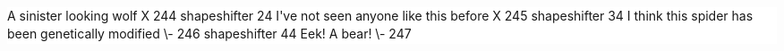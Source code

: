 </td>
<td>
A sinister looking wolf
</td>
<td>
X
</td>
</tr>
<tr>
<td>
244
</td>
<td>
shapeshifter
</td>
<td>
24
</td>
<td>
I've not seen anyone like this before
</td>
<td>
X
</td>
</tr>
<tr>
<td>
245
</td>
<td>
shapeshifter
</td>
<td>
34
</td>
<td>
I think this spider has been genetically modified
</td>
<td>
\-
</td>
</tr>
<tr>
<td>
246
</td>
<td>
shapeshifter
</td>
<td>
44
</td>
<td>
Eek! A bear!
</td>
<td>
\-
</td>
</tr>
<tr>
<td>
247
</td>
<td>